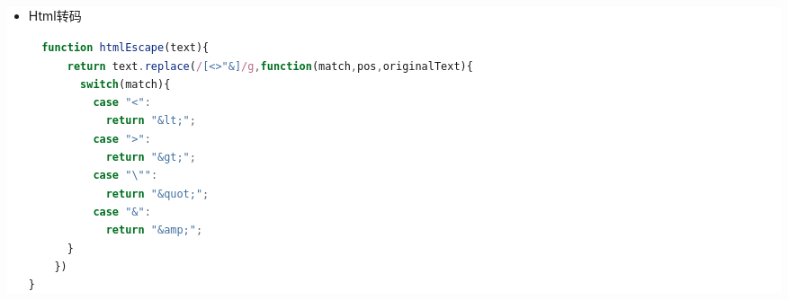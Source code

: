 + Html转码
    ```js
      function htmlEscape(text){
          return text.replace(/[<>"&]/g,function(match,pos,originalText){
            switch(match){
              case "<":
                return "&lt;";
              case ">":
                return "&gt;";
              case "\"":
                return "&quot;";
              case "&":
                return "&amp;";
          }
        })
    }
    ```

































